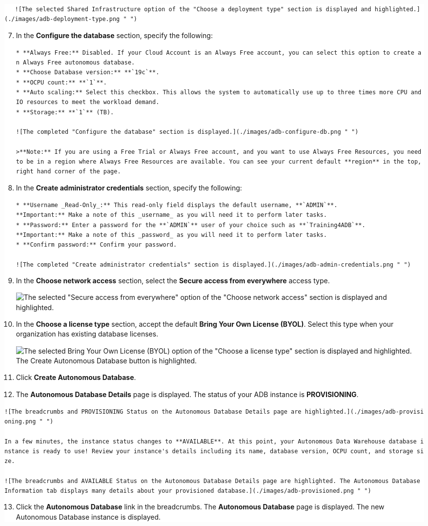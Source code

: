        ![The selected Shared Infrastructure option of the "Choose a deployment type" section is displayed and highlighted.](./images/adb-deployment-type.png " ")

7. In the **Configure the database** section, specify the following:

       * **Always Free:** Disabled. If your Cloud Account is an Always Free account, you can select this option to create an Always Free autonomous database.
       * **Choose Database version:** **`19c`**.
       * **OCPU count:** **`1`**.   
       * **Auto scaling:** Select this checkbox. This allows the system to automatically use up to three times more CPU and IO resources to meet the workload demand.
       * **Storage:** **`1`** (TB).

       ![The completed "Configure the database" section is displayed.](./images/adb-configure-db.png " ")

       >**Note:** If you are using a Free Trial or Always Free account, and you want to use Always Free Resources, you need to be in a region where Always Free Resources are available. You can see your current default **region** in the top, right hand corner of the page.

8. In the **Create administrator credentials** section, specify the following:

       * **Username _Read-Only_:** This read-only field displays the default username, **`ADMIN`**.     
       **Important:** Make a note of this _username_ as you will need it to perform later tasks.
       * **Password:** Enter a password for the **`ADMIN`** user of your choice such as **`Training4ADB`**.        
       **Important:** Make a note of this _password_ as you will need it to perform later tasks.
       * **Confirm password:** Confirm your password.

       ![The completed "Create administrator credentials" section is displayed.](./images/adb-admin-credentials.png " ")

9. In the **Choose network access** section, select the **Secure access from everywhere** access type.     

    ![The selected "Secure access from everywhere" option of the "Choose network access" section is displayed and highlighted.](./images/adb-network-access.png " ")

10. In the **Choose a license type** section, accept the default __Bring Your Own License (BYOL)__. Select this type when your organization has existing database licenses.

    ![The selected Bring Your Own License (BYOL) option of the "Choose a license type" section is displayed and highlighted. The Create Autonomous Database button is highlighted.](./images/adb-license-type.png " ")

11. Click __Create Autonomous Database__.

12.  The **Autonomous Database Details** page is displayed. The status of your ADB instance is **PROVISIONING**.

    ![The breadcrumbs and PROVISIONING Status on the Autonomous Database Details page are highlighted.](./images/adb-provisioning.png " ")

    In a few minutes, the instance status changes to **AVAILABLE**. At this point, your Autonomous Data Warehouse database instance is ready to use! Review your instance's details including its name, database version, OCPU count, and storage size.

    ![The breadcrumbs and AVAILABLE Status on the Autonomous Database Details page are highlighted. The Autonomous Database Information tab displays many details about your provisioned database.](./images/adb-provisioned.png " ")

13. Click the **Autonomous Database** link in the breadcrumbs. The **Autonomous Database** page is displayed. The new Autonomous Database instance is displayed.
